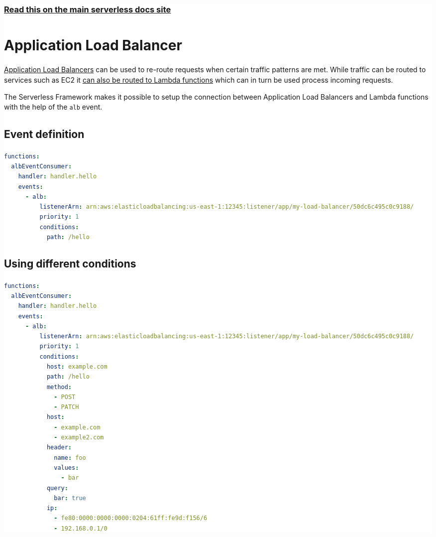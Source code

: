 



### [Read this on the main serverless docs site](https://www.serverless.com/framework/docs/providers/aws/events/alb)



# Application Load Balancer

[Application Load Balancers](https://docs.aws.amazon.com/elasticloadbalancing/latest/application/introduction.html) can be used to re-route requests when certain traffic patterns are met. While traffic can be routed to services such as EC2 it [can also be routed to Lambda functions](https://aws.amazon.com/de/blogs/networking-and-content-delivery/lambda-functions-as-targets-for-application-load-balancers/) which can in turn be used process incoming requests.

The Serverless Framework makes it possible to setup the connection between Application Load Balancers and Lambda functions with the help of the `alb` event.

## Event definition

```yml
functions:
  albEventConsumer:
    handler: handler.hello
    events:
      - alb:
          listenerArn: arn:aws:elasticloadbalancing:us-east-1:12345:listener/app/my-load-balancer/50dc6c495c0c9188/
          priority: 1
          conditions:
            path: /hello
```

## Using different conditions

```yml
functions:
  albEventConsumer:
    handler: handler.hello
    events:
      - alb:
          listenerArn: arn:aws:elasticloadbalancing:us-east-1:12345:listener/app/my-load-balancer/50dc6c495c0c9188/
          priority: 1
          conditions:
            host: example.com
            path: /hello
            method:
              - POST
              - PATCH
            host:
              - example.com
              - example2.com
            header:
              name: foo
              values:
                - bar
            query:
              bar: true
            ip:
              - fe80:0000:0000:0000:0204:61ff:fe9d:f156/6
              - 192.168.0.1/0
```
